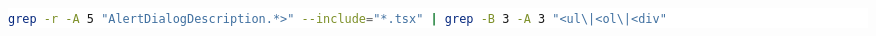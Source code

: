 ```bash
grep -r -A 5 "AlertDialogDescription.*>" --include="*.tsx" | grep -B 3 -A 3 "<ul\|<ol\|<div"
```